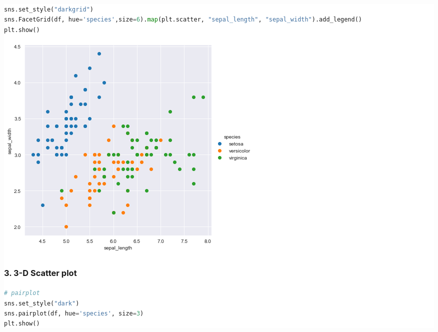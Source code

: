 


```python
sns.set_style("darkgrid")
sns.FacetGrid(df, hue='species',size=6).map(plt.scatter, "sepal_length", "sepal_width").add_legend()
plt.show()
```


    
![png](\img\posts\iris\output_10_1.png)
    


### 3. 3-D Scatter plot


```python
# pairplot
sns.set_style("dark")
sns.pairplot(df, hue='species', size=3)
plt.show()
```


    